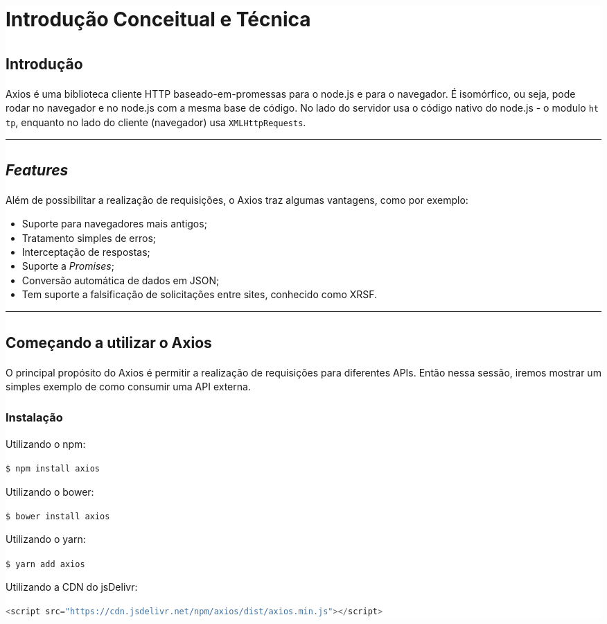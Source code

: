 
# Introdução Conceitual e Técnica

## Introdução

Axios é uma biblioteca cliente HTTP baseado-em-promessas para o node.js e para o navegador. É isomórfico, ou seja, pode rodar no navegador e no node.js com a mesma base de código. No lado do servidor usa o código nativo do node.js - o modulo `http`, enquanto no lado do cliente (navegador) usa `XMLHttpRequests`.

---

## _Features_

Além de possibilitar a realização de requisições, o Axios traz algumas vantagens, como por exemplo:

-   Suporte para navegadores mais antigos;
-   Tratamento simples de erros;
-   Interceptação de respostas;
-   Suporte a _Promises_;
-   Conversão automática de dados em JSON;
-   Tem suporte a falsificação de solicitações entre sites, conhecido como XRSF.

---

## Começando a utilizar o Axios

O principal propósito do Axios é permitir a realização de requisições para diferentes APIs. Então nessa sessão, iremos mostrar um simples exemplo de como consumir uma API externa.

### Instalação

Utilizando o npm:

```console
$ npm install axios
```

Utilizando o bower:

```console
$ bower install axios
```

Utilizando o yarn:

```console
$ yarn add axios
```

Utilizando a CDN do jsDelivr:

```javascript
<script src="https://cdn.jsdelivr.net/npm/axios/dist/axios.min.js"></script>
```
